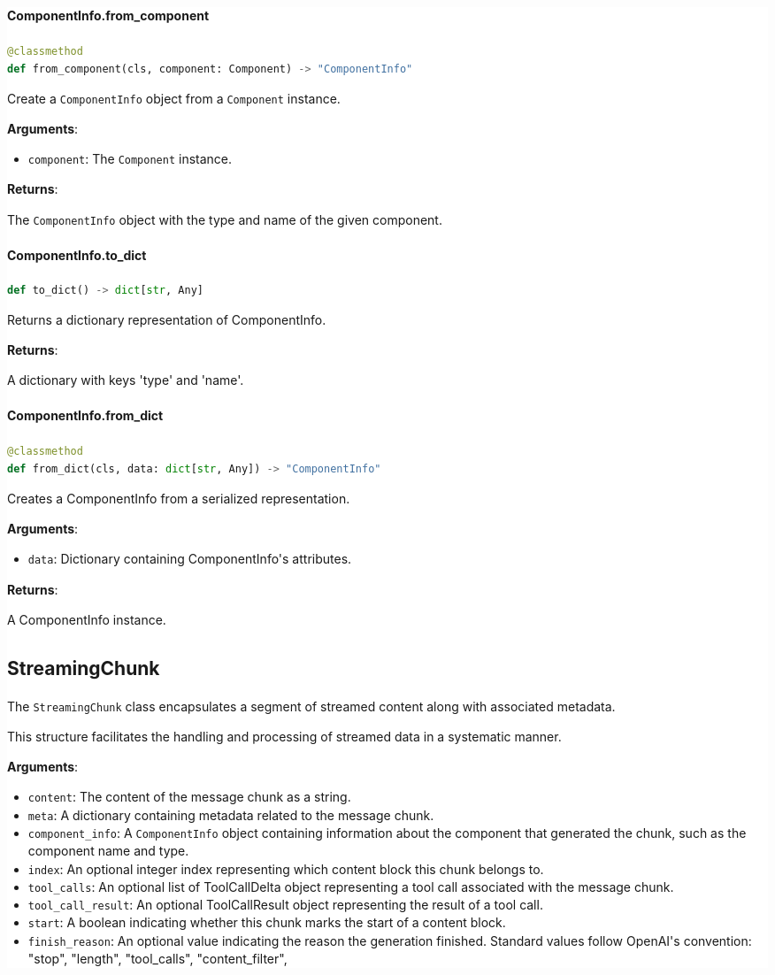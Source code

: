 #### ComponentInfo.from\_component

```python
@classmethod
def from_component(cls, component: Component) -> "ComponentInfo"
```

Create a `ComponentInfo` object from a `Component` instance.

**Arguments**:

- `component`: The `Component` instance.

**Returns**:

The `ComponentInfo` object with the type and name of the given component.

<a id="streaming_chunk.ComponentInfo.to_dict"></a>

#### ComponentInfo.to\_dict

```python
def to_dict() -> dict[str, Any]
```

Returns a dictionary representation of ComponentInfo.

**Returns**:

A dictionary with keys 'type' and 'name'.

<a id="streaming_chunk.ComponentInfo.from_dict"></a>

#### ComponentInfo.from\_dict

```python
@classmethod
def from_dict(cls, data: dict[str, Any]) -> "ComponentInfo"
```

Creates a ComponentInfo from a serialized representation.

**Arguments**:

- `data`: Dictionary containing ComponentInfo's attributes.

**Returns**:

A ComponentInfo instance.

<a id="streaming_chunk.StreamingChunk"></a>

## StreamingChunk

The `StreamingChunk` class encapsulates a segment of streamed content along with associated metadata.

This structure facilitates the handling and processing of streamed data in a systematic manner.

**Arguments**:

- `content`: The content of the message chunk as a string.
- `meta`: A dictionary containing metadata related to the message chunk.
- `component_info`: A `ComponentInfo` object containing information about the component that generated the chunk,
such as the component name and type.
- `index`: An optional integer index representing which content block this chunk belongs to.
- `tool_calls`: An optional list of ToolCallDelta object representing a tool call associated with the message
chunk.
- `tool_call_result`: An optional ToolCallResult object representing the result of a tool call.
- `start`: A boolean indicating whether this chunk marks the start of a content block.
- `finish_reason`: An optional value indicating the reason the generation finished.
Standard values follow OpenAI's convention: "stop", "length", "tool_calls", "content_filter",